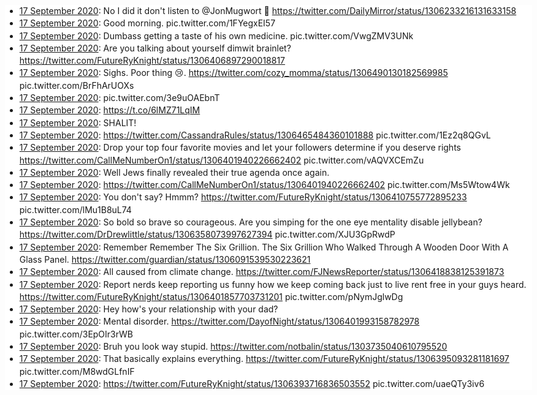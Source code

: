 * [17 September 2020](https://web.archive.org/web/20200917120905/https://twitter.com/SlendermanGroyp/status/1306564850672308224): No I did it don't listen to  @JonMugwort  😤 https://twitter.com/DailyMirror/status/1306233216131633158 
* [17 September 2020](https://web.archive.org/web/20200917120931/https://twitter.com/SlendermanGroyp/status/1306564647219204097): Good morning. pic.twitter.com/1FYegxEI57 
* [17 September 2020](https://web.archive.org/web/20200917120318/https://twitter.com/SlendermanGroyp/status/1306564019499663361): Dumbass getting a taste of his own medicine. pic.twitter.com/VwgZMV3UNk 
* [17 September 2020](https://web.archive.org/web/20200917115048/https://twitter.com/SlendermanGroyp/status/1306560898308268032): Are you talking about yourself dimwit brainlet? https://twitter.com/FutureRyKnight/status/1306406897290018817 
* [17 September 2020](https://web.archive.org/web/20200917114339/https://twitter.com/SlendermanGroyp/status/1306559253595914242): Sighs. Poor thing 😢.  https://twitter.com/cozy_momma/status/1306490130182569985  pic.twitter.com/BrFhArUOXs 
* [17 September 2020](https://web.archive.org/web/20200917102652/https://twitter.com/SlendermanGroyp/status/1306540023219589120): pic.twitter.com/3e9uOAEbnT 
* [17 September 2020](https://web.archive.org/web/20200917061810/https://twitter.com/SlendermanGroyp/status/1306477528631050240): https://t.co/6lMZ71LqIM 
* [17 September 2020](https://web.archive.org/web/20200917055304/https://twitter.com/SlendermanGroyp/status/1306469780346429442): SHALIT! 
* [17 September 2020](https://web.archive.org/web/20200917054534/https://twitter.com/SlendermanGroyp/status/1306469195840761857): https://twitter.com/CassandraRules/status/1306465484360101888  pic.twitter.com/1Ez2q8QGvL 
* [17 September 2020](https://web.archive.org/web/20200917052624/https://twitter.com/SlendermanGroyp/status/1306464381878767616): Drop your top four favorite movies and let your followers determine if you deserve rights  https://twitter.com/CallMeNumberOn1/status/1306401940226662402  pic.twitter.com/vAQVXCEmZu 
* [17 September 2020](https://web.archive.org/web/20200917040311/https://twitter.com/SlendermanGroyp/status/1306443515170152449): Well Jews finally revealed their true agenda once again. 
* [17 September 2020](https://web.archive.org/web/20200917035625/https://twitter.com/SlendermanGroyp/status/1306441603637108736): https://twitter.com/CallMeNumberOn1/status/1306401940226662402  pic.twitter.com/Ms5Wtow4Wk 
* [17 September 2020](https://web.archive.org/web/20200917035011/https://twitter.com/SlendermanGroyp/status/1306440173891117056): You don't say? Hmmm?  https://twitter.com/FutureRyKnight/status/1306410755772895233  pic.twitter.com/lMu1B8uL74 
* [17 September 2020](https://web.archive.org/web/20200917034517/https://twitter.com/SlendermanGroyp/status/1306438607423504385): So bold so brave so courageous. Are you simping for the one eye mentality disable jellybean?  https://twitter.com/DrDrewlittle/status/1306358073997627394  pic.twitter.com/XJU3GpRwdP 
* [17 September 2020](https://web.archive.org/web/20200917032232/https://twitter.com/SlendermanGroyp/status/1306433004361768961): Remember Remember The Six Grillion. The Six Grillion Who Walked Through A Wooden Door With A Glass Panel. https://twitter.com/guardian/status/1306091539530223621 
* [17 September 2020](https://web.archive.org/web/20200917022916/https://twitter.com/SlendermanGroyp/status/1306419787963064321): All caused from climate change. https://twitter.com/FJNewsReporter/status/1306418838125391873 
* [17 September 2020](https://web.archive.org/web/20200917015014/https://twitter.com/SlendermanGroyp/status/1306409863908438016): Report nerds keep reporting us funny how we keep coming back just to live rent free in your guys heard.  https://twitter.com/FutureRyKnight/status/1306401857703731201  pic.twitter.com/pNymJglwDg 
* [17 September 2020](https://web.archive.org/web/20200917014049/https://twitter.com/SlendermanGroyp/status/1306407589979193344): Hey how's your relationship with your dad? 
* [17 September 2020](https://web.archive.org/web/20200917013949/https://twitter.com/SlendermanGroyp/status/1306407394847547394): Mental disorder.  https://twitter.com/DayofNight/status/1306401993158782978  pic.twitter.com/3EpOIr3rWB 
* [17 September 2020](https://web.archive.org/web/20200917012326/https://twitter.com/SlendermanGroyp/status/1306403259230244864): Bruh you look way stupid. https://twitter.com/notbalin/status/1303735040610795520 
* [17 September 2020](https://web.archive.org/web/20200917010625/https://twitter.com/SlendermanGroyp/status/1306398951583571968): That basically explains everything.  https://twitter.com/FutureRyKnight/status/1306395093281181697  pic.twitter.com/M8wdGLfnIF 
* [17 September 2020](https://web.archive.org/web/20200917005107/https://twitter.com/SlendermanGroyp/status/1306394351795200001): https://twitter.com/FutureRyKnight/status/1306393716836503552  pic.twitter.com/uaeQTy3iv6 